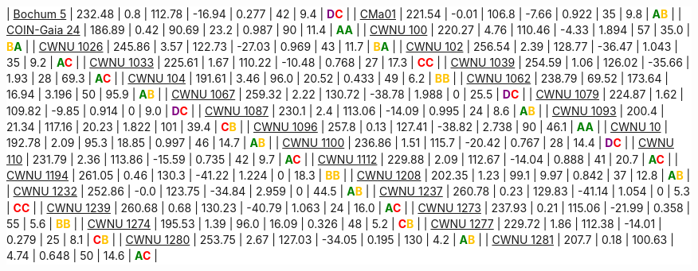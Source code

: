 | [Bochum 5](/_clusters/bochum5/) | 232.48 | 0.8 | 112.78 | -16.94 | 0.277 | 42 | 9.4 | <span style="color: purple; font-weight: bold;">D</span><span style="color: red; font-weight: bold;">C</span> |
| [CMa01](/_clusters/cma01/) | 221.54 | -0.01 | 106.8 | -7.66 | 0.922 | 35 | 9.8 | <span style="color: green; font-weight: bold;">A</span><span style="color: #FFC300; font-weight: bold;">B</span> |
| [COIN-Gaia 24](/_clusters/coingaia24/) | 186.89 | 0.42 | 90.69 | 23.2 | 0.987 | 90 | 11.4 | <span style="color: green; font-weight: bold;">A</span><span style="color: green; font-weight: bold;">A</span> |
| [CWNU 100](/_clusters/cwnu100/) | 220.27 | 4.76 | 110.46 | -4.33 | 1.894 | 57 | 35.0 | <span style="color: #FFC300; font-weight: bold;">B</span><span style="color: green; font-weight: bold;">A</span> |
| [CWNU 1026](/_clusters/cwnu1026/) | 245.86 | 3.57 | 122.73 | -27.03 | 0.969 | 43 | 11.7 | <span style="color: #FFC300; font-weight: bold;">B</span><span style="color: green; font-weight: bold;">A</span> |
| [CWNU 102](/_clusters/cwnu102/) | 256.54 | 2.39 | 128.77 | -36.47 | 1.043 | 35 | 9.2 | <span style="color: green; font-weight: bold;">A</span><span style="color: red; font-weight: bold;">C</span> |
| [CWNU 1033](/_clusters/cwnu1033/) | 225.61 | 1.67 | 110.22 | -10.48 | 0.768 | 27 | 17.3 | <span style="color: red; font-weight: bold;">C</span><span style="color: red; font-weight: bold;">C</span> |
| [CWNU 1039](/_clusters/cwnu1039/) | 254.59 | 1.06 | 126.02 | -35.66 | 1.93 | 28 | 69.3 | <span style="color: green; font-weight: bold;">A</span><span style="color: red; font-weight: bold;">C</span> |
| [CWNU 104](/_clusters/cwnu104/) | 191.61 | 3.46 | 96.0 | 20.52 | 0.433 | 49 | 6.2 | <span style="color: #FFC300; font-weight: bold;">B</span><span style="color: #FFC300; font-weight: bold;">B</span> |
| [CWNU 1062](/_clusters/cwnu1062/) | 238.79 | 69.52 | 173.64 | 16.94 | 3.196 | 50 | 95.9 | <span style="color: green; font-weight: bold;">A</span><span style="color: #FFC300; font-weight: bold;">B</span> |
| [CWNU 1067](/_clusters/cwnu1067/) | 259.32 | 2.22 | 130.72 | -38.78 | 1.988 | 0 | 25.5 | <span style="color: purple; font-weight: bold;">D</span><span style="color: red; font-weight: bold;">C</span> |
| [CWNU 1079](/_clusters/cwnu1079/) | 224.87 | 1.62 | 109.82 | -9.85 | 0.914 | 0 | 9.0 | <span style="color: purple; font-weight: bold;">D</span><span style="color: red; font-weight: bold;">C</span> |
| [CWNU 1087](/_clusters/cwnu1087/) | 230.1 | 2.4 | 113.06 | -14.09 | 0.995 | 24 | 8.6 | <span style="color: green; font-weight: bold;">A</span><span style="color: #FFC300; font-weight: bold;">B</span> |
| [CWNU 1093](/_clusters/cwnu1093/) | 200.4 | 21.34 | 117.16 | 20.23 | 1.822 | 101 | 39.4 | <span style="color: red; font-weight: bold;">C</span><span style="color: #FFC300; font-weight: bold;">B</span> |
| [CWNU 1096](/_clusters/cwnu1096/) | 257.8 | 0.13 | 127.41 | -38.82 | 2.738 | 90 | 46.1 | <span style="color: green; font-weight: bold;">A</span><span style="color: green; font-weight: bold;">A</span> |
| [CWNU 10](/_clusters/cwnu10/) | 192.78 | 2.09 | 95.3 | 18.85 | 0.997 | 46 | 14.7 | <span style="color: green; font-weight: bold;">A</span><span style="color: #FFC300; font-weight: bold;">B</span> |
| [CWNU 1100](/_clusters/cwnu1100/) | 236.86 | 1.51 | 115.7 | -20.42 | 0.767 | 28 | 14.4 | <span style="color: purple; font-weight: bold;">D</span><span style="color: red; font-weight: bold;">C</span> |
| [CWNU 110](/_clusters/cwnu110/) | 231.79 | 2.36 | 113.86 | -15.59 | 0.735 | 42 | 9.7 | <span style="color: green; font-weight: bold;">A</span><span style="color: red; font-weight: bold;">C</span> |
| [CWNU 1112](/_clusters/cwnu1112/) | 229.88 | 2.09 | 112.67 | -14.04 | 0.888 | 41 | 20.7 | <span style="color: green; font-weight: bold;">A</span><span style="color: red; font-weight: bold;">C</span> |
| [CWNU 1194](/_clusters/cwnu1194/) | 261.05 | 0.46 | 130.3 | -41.22 | 1.224 | 0 | 18.3 | <span style="color: #FFC300; font-weight: bold;">B</span><span style="color: #FFC300; font-weight: bold;">B</span> |
| [CWNU 1208](/_clusters/cwnu1208/) | 202.35 | 1.23 | 99.1 | 9.97 | 0.842 | 37 | 12.8 | <span style="color: green; font-weight: bold;">A</span><span style="color: #FFC300; font-weight: bold;">B</span> |
| [CWNU 1232](/_clusters/cwnu1232/) | 252.86 | -0.0 | 123.75 | -34.84 | 2.959 | 0 | 44.5 | <span style="color: green; font-weight: bold;">A</span><span style="color: #FFC300; font-weight: bold;">B</span> |
| [CWNU 1237](/_clusters/cwnu1237/) | 260.78 | 0.23 | 129.83 | -41.14 | 1.054 | 0 | 5.3 | <span style="color: red; font-weight: bold;">C</span><span style="color: red; font-weight: bold;">C</span> |
| [CWNU 1239](/_clusters/cwnu1239/) | 260.68 | 0.68 | 130.23 | -40.79 | 1.063 | 24 | 16.0 | <span style="color: green; font-weight: bold;">A</span><span style="color: red; font-weight: bold;">C</span> |
| [CWNU 1273](/_clusters/cwnu1273/) | 237.93 | 0.21 | 115.06 | -21.99 | 0.358 | 55 | 5.6 | <span style="color: #FFC300; font-weight: bold;">B</span><span style="color: #FFC300; font-weight: bold;">B</span> |
| [CWNU 1274](/_clusters/cwnu1274/) | 195.53 | 1.39 | 96.0 | 16.09 | 0.326 | 48 | 5.2 | <span style="color: red; font-weight: bold;">C</span><span style="color: #FFC300; font-weight: bold;">B</span> |
| [CWNU 1277](/_clusters/cwnu1277/) | 229.72 | 1.86 | 112.38 | -14.01 | 0.279 | 25 | 8.1 | <span style="color: red; font-weight: bold;">C</span><span style="color: #FFC300; font-weight: bold;">B</span> |
| [CWNU 1280](/_clusters/cwnu1280/) | 253.75 | 2.67 | 127.03 | -34.05 | 0.195 | 130 | 4.2 | <span style="color: green; font-weight: bold;">A</span><span style="color: #FFC300; font-weight: bold;">B</span> |
| [CWNU 1281](/_clusters/cwnu1281/) | 207.7 | 0.18 | 100.63 | 4.74 | 0.648 | 50 | 14.6 | <span style="color: green; font-weight: bold;">A</span><span style="color: red; font-weight: bold;">C</span> |